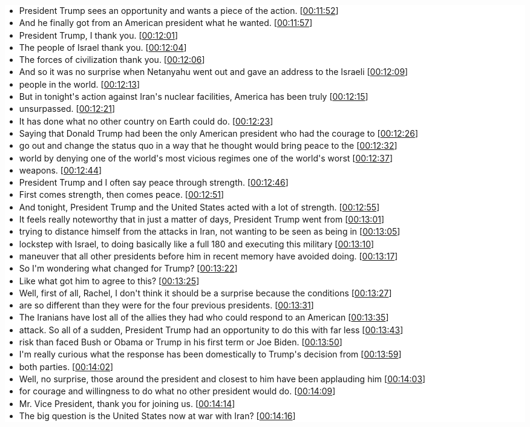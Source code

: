 *  President Trump sees an opportunity and wants a piece of the action. [[00:11:52](https://www.youtube.com/watch?v=fgnIURONKgo&t=712.16s)]
*  And he finally got from an American president what he wanted. [[00:11:57](https://www.youtube.com/watch?v=fgnIURONKgo&t=717.04s)]
*  President Trump, I thank you. [[00:12:01](https://www.youtube.com/watch?v=fgnIURONKgo&t=721.7199999999999s)]
*  The people of Israel thank you. [[00:12:04](https://www.youtube.com/watch?v=fgnIURONKgo&t=724.5999999999999s)]
*  The forces of civilization thank you. [[00:12:06](https://www.youtube.com/watch?v=fgnIURONKgo&t=726.48s)]
*  And so it was no surprise when Netanyahu went out and gave an address to the Israeli [[00:12:09](https://www.youtube.com/watch?v=fgnIURONKgo&t=729.0s)]
*  people in the world. [[00:12:13](https://www.youtube.com/watch?v=fgnIURONKgo&t=733.52s)]
*  But in tonight's action against Iran's nuclear facilities, America has been truly [[00:12:15](https://www.youtube.com/watch?v=fgnIURONKgo&t=735.4s)]
*  unsurpassed. [[00:12:21](https://www.youtube.com/watch?v=fgnIURONKgo&t=741.6s)]
*  It has done what no other country on Earth could do. [[00:12:23](https://www.youtube.com/watch?v=fgnIURONKgo&t=743.3199999999999s)]
*  Saying that Donald Trump had been the only American president who had the courage to [[00:12:26](https://www.youtube.com/watch?v=fgnIURONKgo&t=746.92s)]
*  go out and change the status quo in a way that he thought would bring peace to the [[00:12:32](https://www.youtube.com/watch?v=fgnIURONKgo&t=752.16s)]
*  world by denying one of the world's most vicious regimes one of the world's worst [[00:12:37](https://www.youtube.com/watch?v=fgnIURONKgo&t=757.04s)]
*  weapons. [[00:12:44](https://www.youtube.com/watch?v=fgnIURONKgo&t=764.76s)]
*  President Trump and I often say peace through strength. [[00:12:46](https://www.youtube.com/watch?v=fgnIURONKgo&t=766.64s)]
*  First comes strength, then comes peace. [[00:12:51](https://www.youtube.com/watch?v=fgnIURONKgo&t=771.24s)]
*  And tonight, President Trump and the United States acted with a lot of strength. [[00:12:55](https://www.youtube.com/watch?v=fgnIURONKgo&t=775.04s)]
*  It feels really noteworthy that in just a matter of days, President Trump went from [[00:13:01](https://www.youtube.com/watch?v=fgnIURONKgo&t=781.04s)]
*  trying to distance himself from the attacks in Iran, not wanting to be seen as being in [[00:13:05](https://www.youtube.com/watch?v=fgnIURONKgo&t=785.3199999999999s)]
*  lockstep with Israel, to doing basically like a full 180 and executing this military [[00:13:10](https://www.youtube.com/watch?v=fgnIURONKgo&t=790.12s)]
*  maneuver that all other presidents before him in recent memory have avoided doing. [[00:13:17](https://www.youtube.com/watch?v=fgnIURONKgo&t=797.12s)]
*  So I'm wondering what changed for Trump? [[00:13:22](https://www.youtube.com/watch?v=fgnIURONKgo&t=802.52s)]
*  Like what got him to agree to this? [[00:13:25](https://www.youtube.com/watch?v=fgnIURONKgo&t=805.3199999999999s)]
*  Well, first of all, Rachel, I don't think it should be a surprise because the conditions [[00:13:27](https://www.youtube.com/watch?v=fgnIURONKgo&t=807.76s)]
*  are so different than they were for the four previous presidents. [[00:13:31](https://www.youtube.com/watch?v=fgnIURONKgo&t=811.56s)]
*  The Iranians have lost all of the allies they had who could respond to an American [[00:13:35](https://www.youtube.com/watch?v=fgnIURONKgo&t=815.28s)]
*  attack. So all of a sudden, President Trump had an opportunity to do this with far less [[00:13:43](https://www.youtube.com/watch?v=fgnIURONKgo&t=823.68s)]
*  risk than faced Bush or Obama or Trump in his first term or Joe Biden. [[00:13:50](https://www.youtube.com/watch?v=fgnIURONKgo&t=830.72s)]
*  I'm really curious what the response has been domestically to Trump's decision from [[00:13:59](https://www.youtube.com/watch?v=fgnIURONKgo&t=839.0s)]
*  both parties. [[00:14:02](https://www.youtube.com/watch?v=fgnIURONKgo&t=842.68s)]
*  Well, no surprise, those around the president and closest to him have been applauding him [[00:14:03](https://www.youtube.com/watch?v=fgnIURONKgo&t=843.6s)]
*  for courage and willingness to do what no other president would do. [[00:14:09](https://www.youtube.com/watch?v=fgnIURONKgo&t=849.12s)]
*  Mr. Vice President, thank you for joining us. [[00:14:14](https://www.youtube.com/watch?v=fgnIURONKgo&t=854.52s)]
*  The big question is the United States now at war with Iran? [[00:14:16](https://www.youtube.com/watch?v=fgnIURONKgo&t=856.9200000000001s)]